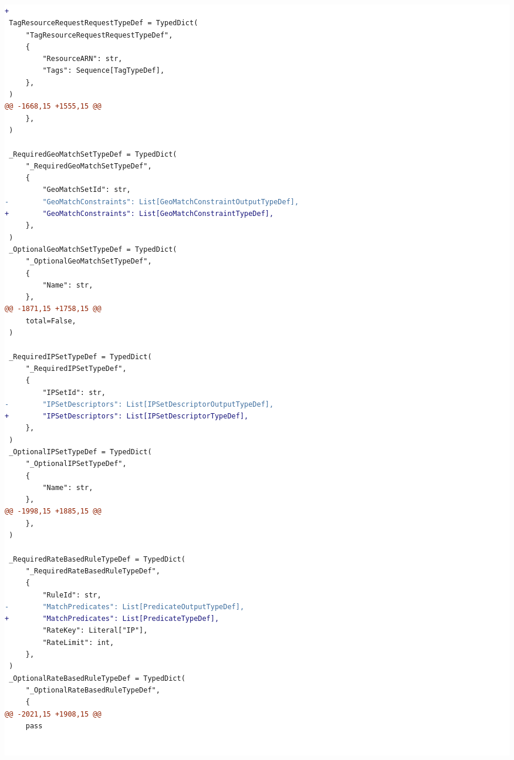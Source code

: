 ```diff
+
 TagResourceRequestRequestTypeDef = TypedDict(
     "TagResourceRequestRequestTypeDef",
     {
         "ResourceARN": str,
         "Tags": Sequence[TagTypeDef],
     },
 )
@@ -1668,15 +1555,15 @@
     },
 )
 
 _RequiredGeoMatchSetTypeDef = TypedDict(
     "_RequiredGeoMatchSetTypeDef",
     {
         "GeoMatchSetId": str,
-        "GeoMatchConstraints": List[GeoMatchConstraintOutputTypeDef],
+        "GeoMatchConstraints": List[GeoMatchConstraintTypeDef],
     },
 )
 _OptionalGeoMatchSetTypeDef = TypedDict(
     "_OptionalGeoMatchSetTypeDef",
     {
         "Name": str,
     },
@@ -1871,15 +1758,15 @@
     total=False,
 )
 
 _RequiredIPSetTypeDef = TypedDict(
     "_RequiredIPSetTypeDef",
     {
         "IPSetId": str,
-        "IPSetDescriptors": List[IPSetDescriptorOutputTypeDef],
+        "IPSetDescriptors": List[IPSetDescriptorTypeDef],
     },
 )
 _OptionalIPSetTypeDef = TypedDict(
     "_OptionalIPSetTypeDef",
     {
         "Name": str,
     },
@@ -1998,15 +1885,15 @@
     },
 )
 
 _RequiredRateBasedRuleTypeDef = TypedDict(
     "_RequiredRateBasedRuleTypeDef",
     {
         "RuleId": str,
-        "MatchPredicates": List[PredicateOutputTypeDef],
+        "MatchPredicates": List[PredicateTypeDef],
         "RateKey": Literal["IP"],
         "RateLimit": int,
     },
 )
 _OptionalRateBasedRuleTypeDef = TypedDict(
     "_OptionalRateBasedRuleTypeDef",
     {
@@ -2021,15 +1908,15 @@
     pass
 
 
```